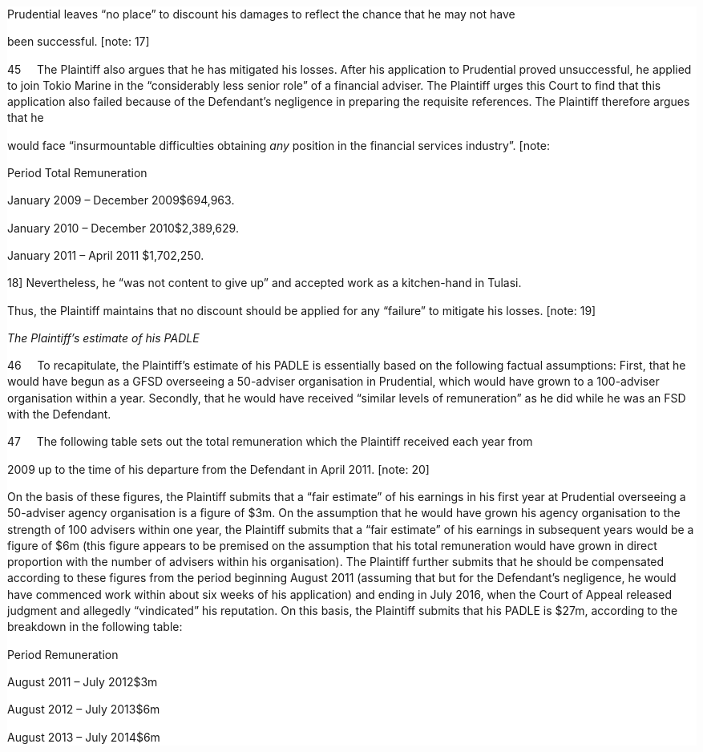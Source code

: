 Prudential leaves “no place” to discount his damages to reflect the chance that he may not have 

been successful. [note: 17] 

45     The Plaintiff also argues that he has mitigated his losses. After his application to Prudential proved unsuccessful, he applied to join Tokio Marine in the “considerably less senior role” of a financial adviser. The Plaintiff urges this Court to find that this application also failed because of the Defendant’s negligence in preparing the requisite references. The Plaintiff therefore argues that he 

would face “insurmountable difficulties obtaining _any_ position in the financial services industry”. [note: 


 Period Total Remuneration 

 January 2009 – December 2009$694,963. 

 January 2010 – December 2010$2,389,629. 

 January 2011 – April 2011 $1,702,250. 

18] Nevertheless, he “was not content to give up” and accepted work as a kitchen-hand in Tulasi. 

Thus, the Plaintiff maintains that no discount should be applied for any “failure” to mitigate his losses. [note: 19] 

_The Plaintiff’s estimate of his PADLE_ 

46     To recapitulate, the Plaintiff’s estimate of his PADLE is essentially based on the following factual assumptions: First, that he would have begun as a GFSD overseeing a 50-adviser organisation in Prudential, which would have grown to a 100-adviser organisation within a year. Secondly, that he would have received “similar levels of remuneration” as he did while he was an FSD with the Defendant. 

47     The following table sets out the total remuneration which the Plaintiff received each year from 

2009 up to the time of his departure from the Defendant in April 2011. [note: 20] 

On the basis of these figures, the Plaintiff submits that a “fair estimate” of his earnings in his first year at Prudential overseeing a 50-adviser agency organisation is a figure of $3m. On the assumption that he would have grown his agency organisation to the strength of 100 advisers within one year, the Plaintiff submits that a “fair estimate” of his earnings in subsequent years would be a figure of $6m (this figure appears to be premised on the assumption that his total remuneration would have grown in direct proportion with the number of advisers within his organisation). The Plaintiff further submits that he should be compensated according to these figures from the period beginning August 2011 (assuming that but for the Defendant’s negligence, he would have commenced work within about six weeks of his application) and ending in July 2016, when the Court of Appeal released judgment and allegedly “vindicated” his reputation. On this basis, the Plaintiff submits that his PADLE is $27m, according to the breakdown in the following table: 

 Period Remuneration 

 August 2011 – July 2012$3m 

 August 2012 – July 2013$6m 

 August 2013 – July 2014$6m 

